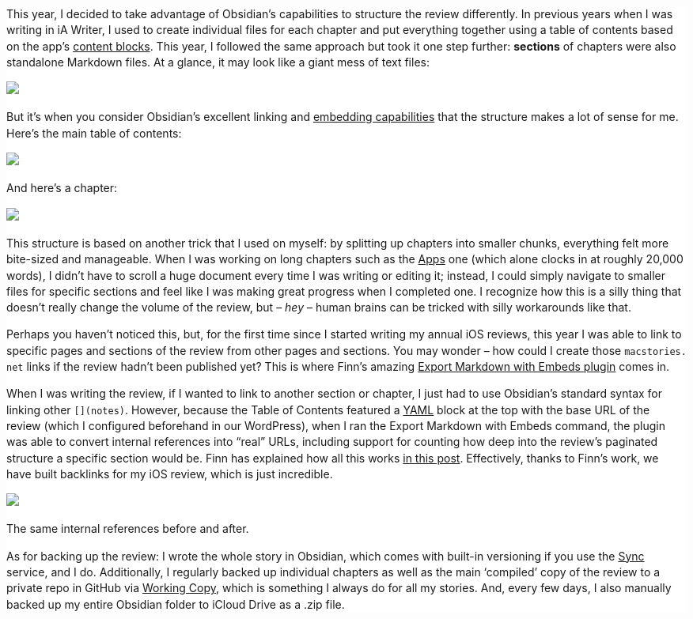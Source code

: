 This year, I decided to take advantage of Obsidian’s capabilities to structure the review differently. In previous years when I was writing in iA Writer, I used to create individual files for each chapter and put everything together using a table of contents based on the app’s [content blocks](https://ia.net/writer/support/general/content-blocks). This year, I followed the same approach but took it one step further: **sections** of chapters were also standalone Markdown files. At a glance, it may look like a giant mess of text files:

![](https://cdn.macstories.net/ivborw0kggoaaaansuheugaac50aaajwcayaaaakgq9xaaaacxbiwxmaaastaaaleweampwyaaam-1632560066179.png)

But it’s when you consider Obsidian’s excellent linking and [embedding capabilities](https://help.obsidian.md/How+to/Embed+files) that the structure makes a lot of sense for me. Here’s the main table of contents:

![](https://cdn.macstories.net/ivborw0kggoaaaansuheugaac50aaajwcayaaaakgq9xaaaacxbiwxmaaastaaaleweampwyaaam-1632560115788.png)

And here’s a chapter:

![](https://cdn.macstories.net/ivborw0kggoaaaansuheugaac50aaajwcayaaaakgq9xaaaacxbiwxmaaastaaaleweampwyaaam-1632560129435.png)

This structure is based on another trick that I used on myself: by splitting up chapters into smaller chunks, everything felt more bite-sized and manageable. When I was working on long chapters such as the [Apps](https://www.macstories.net/stories/ios-and-ipados-15-the-macstories-review/13/#apps) one (which alone clocks in at roughly 20,000 words), I didn’t have to scroll a huge document every time I was writing or editing it; instead, I could simply navigate to smaller files for specific sections and feel like I was making great progress when I completed one. I recognize how this is a silly thing that doesn’t really change the volume of the review, but – *hey* – human brains can be tricked with silly workarounds like that.

Perhaps you haven’t noticed this, but, for the first time since I started writing my annual iOS reviews, this year I was able to link to specific pages and sections of the review from other pages and sections. You may wonder – how could I create those `macstories.net` links if the review hadn’t been published yet? This is where Finn’s amazing [Export Markdown with Embeds plugin](https://club.macstories.net/posts/export-markdown-with-embeds) comes in.

When I was writing the review, if I wanted to link to another section or chapter, I just had to use Obsidian’s standard syntax for linking other `[](notes)`. However, because the Table of Contents featured a [YAML](https://help.obsidian.md/Advanced+topics/YAML+front+matter) block at the top with the base URL of the review (which I configured beforehand in our WordPress), when I ran the Export Markdown with Embeds command, the plugin was able to convert internal references into “real” URLs, including support for counting how deep into the review’s paginated structure a specific section would be. Finn has explained how all this works [in this post](https://club.macstories.net/posts/export-markdown-with-embeds). Effectively, thanks to Finn’s work, we have built backlinks for my iOS review, which is just incredible.

![](https://cdn.macstories.net/image-1632560252369.png)

The same internal references before and after.

As for backing up the review: I wrote the whole story in Obsidian, which comes with built-in versioning if you use the [Sync](https://obsidian.md/sync) service, and I do. Additionally, I regularly backed up individual chapters as well as the main ‘compiled’ copy of the review to a private repo in GitHub via [Working Copy](https://apps.apple.com/us/app/working-copy-git-client/id896694807), which is something I always do for all my stories. And, every few days, I also manually backed up my entire Obsidian folder to iCloud Drive as a .zip file.
